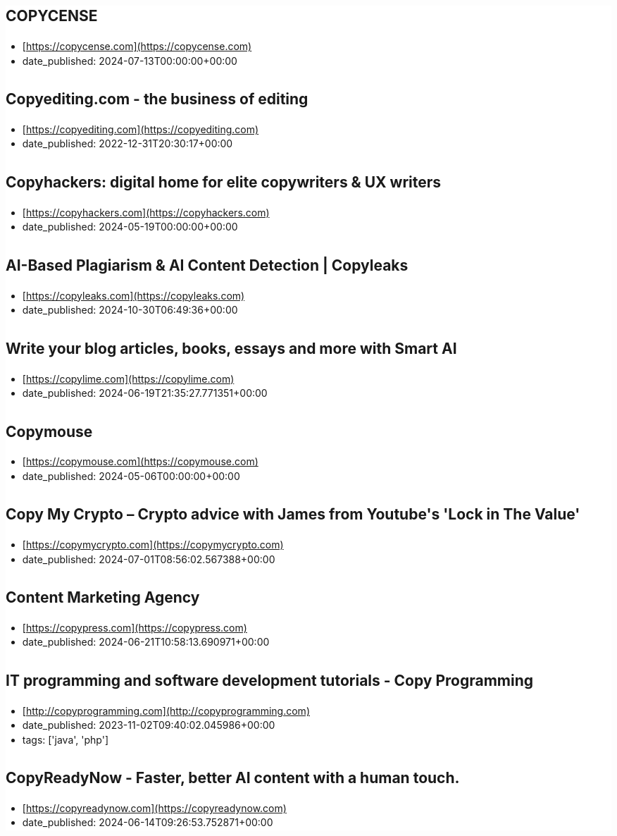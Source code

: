  ## COPYCENSE
 - [https://copycense.com](https://copycense.com)
 - date_published: 2024-07-13T00:00:00+00:00

 ## Copyediting.com - the business of editing
 - [https://copyediting.com](https://copyediting.com)
 - date_published: 2022-12-31T20:30:17+00:00

 ## Copyhackers: digital home for elite copywriters & UX writers
 - [https://copyhackers.com](https://copyhackers.com)
 - date_published: 2024-05-19T00:00:00+00:00

 ## AI-Based Plagiarism & AI Content Detection | Copyleaks
 - [https://copyleaks.com](https://copyleaks.com)
 - date_published: 2024-10-30T06:49:36+00:00

 ## Write your blog articles, books, essays and more with Smart AI
 - [https://copylime.com](https://copylime.com)
 - date_published: 2024-06-19T21:35:27.771351+00:00

 ## Copymouse
 - [https://copymouse.com](https://copymouse.com)
 - date_published: 2024-05-06T00:00:00+00:00

 ## Copy My Crypto – Crypto advice with James from Youtube's 'Lock in The Value'
 - [https://copymycrypto.com](https://copymycrypto.com)
 - date_published: 2024-07-01T08:56:02.567388+00:00

 ## Content Marketing Agency
 - [https://copypress.com](https://copypress.com)
 - date_published: 2024-06-21T10:58:13.690971+00:00

 ## IT programming and software development tutorials - Copy Programming
 - [http://copyprogramming.com](http://copyprogramming.com)
 - date_published: 2023-11-02T09:40:02.045986+00:00
 - tags: ['java', 'php']

 ## CopyReadyNow - Faster, better AI content with a human touch.
 - [https://copyreadynow.com](https://copyreadynow.com)
 - date_published: 2024-06-14T09:26:53.752871+00:00
